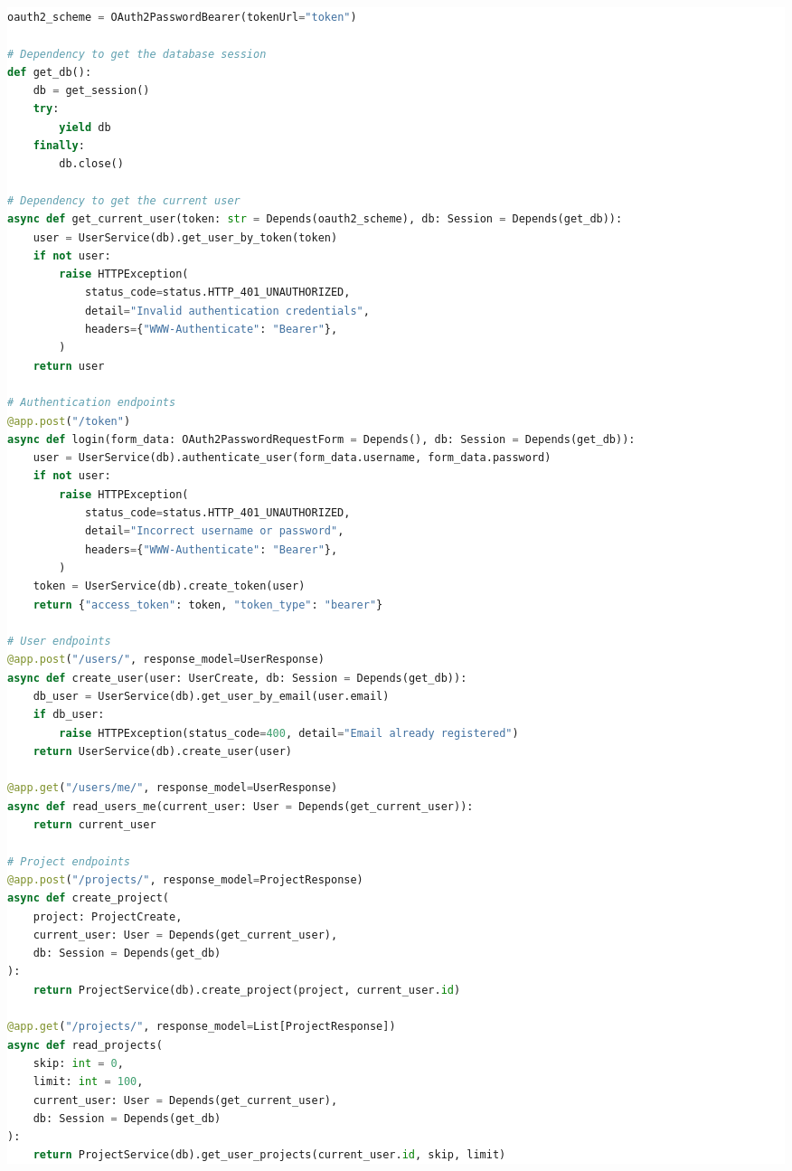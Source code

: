 ```python
oauth2_scheme = OAuth2PasswordBearer(tokenUrl="token")

# Dependency to get the database session
def get_db():
    db = get_session()
    try:
        yield db
    finally:
        db.close()

# Dependency to get the current user
async def get_current_user(token: str = Depends(oauth2_scheme), db: Session = Depends(get_db)):
    user = UserService(db).get_user_by_token(token)
    if not user:
        raise HTTPException(
            status_code=status.HTTP_401_UNAUTHORIZED,
            detail="Invalid authentication credentials",
            headers={"WWW-Authenticate": "Bearer"},
        )
    return user

# Authentication endpoints
@app.post("/token")
async def login(form_data: OAuth2PasswordRequestForm = Depends(), db: Session = Depends(get_db)):
    user = UserService(db).authenticate_user(form_data.username, form_data.password)
    if not user:
        raise HTTPException(
            status_code=status.HTTP_401_UNAUTHORIZED,
            detail="Incorrect username or password",
            headers={"WWW-Authenticate": "Bearer"},
        )
    token = UserService(db).create_token(user)
    return {"access_token": token, "token_type": "bearer"}

# User endpoints
@app.post("/users/", response_model=UserResponse)
async def create_user(user: UserCreate, db: Session = Depends(get_db)):
    db_user = UserService(db).get_user_by_email(user.email)
    if db_user:
        raise HTTPException(status_code=400, detail="Email already registered")
    return UserService(db).create_user(user)

@app.get("/users/me/", response_model=UserResponse)
async def read_users_me(current_user: User = Depends(get_current_user)):
    return current_user

# Project endpoints
@app.post("/projects/", response_model=ProjectResponse)
async def create_project(
    project: ProjectCreate, 
    current_user: User = Depends(get_current_user),
    db: Session = Depends(get_db)
):
    return ProjectService(db).create_project(project, current_user.id)

@app.get("/projects/", response_model=List[ProjectResponse])
async def read_projects(
    skip: int = 0, 
    limit: int = 100, 
    current_user: User = Depends(get_current_user),
    db: Session = Depends(get_db)
):
    return ProjectService(db).get_user_projects(current_user.id, skip, limit)
```